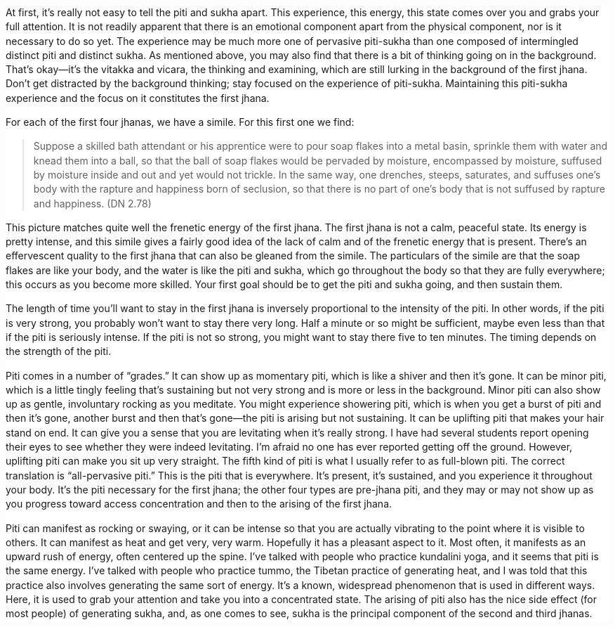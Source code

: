 At first, it’s really not easy to tell the piti and sukha apart. This experience, this energy, this state comes over you and grabs your full attention. It is not readily apparent that there is an emotional component apart from the physical component, nor is it necessary to do so yet. The experience may be much more one of pervasive piti-sukha than one composed of intermingled distinct piti and distinct sukha. As mentioned above, you may also find that there is a bit of thinking going on in the background. That’s okay—it’s the vitakka and vicara, the thinking and examining, which are still lurking in the background of the first jhana. Don’t get distracted by the background thinking; stay focused on the experience of piti-sukha. Maintaining this piti-sukha experience and the focus on it constitutes the first jhana.

For each of the first four jhanas, we have a simile. For this first one we find:

> Suppose a skilled bath attendant or his apprentice were to pour soap flakes into a metal basin, sprinkle them with water and knead them into a ball, so that the ball of soap flakes would be pervaded by moisture, encompassed by moisture, suffused by moisture inside and out and yet would not trickle. In the same way, one drenches, steeps, saturates, and suffuses one’s body with the rapture and happiness born of seclusion, so that there is no part of one’s body that is not suffused by rapture and happiness. (DN 2.78)

This picture matches quite well the frenetic energy of the first jhana. The first jhana is not a calm, peaceful state. Its energy is pretty intense, and this simile gives a fairly good idea of the lack of calm and of the frenetic energy that is present. There’s an effervescent quality to the first jhana that can also be gleaned from the simile. The particulars of the simile are that the soap flakes are like your body, and the water is like the piti and sukha, which go throughout the body so that they are fully everywhere; this occurs as you become more skilled. Your first goal should be to get the piti and sukha going, and then sustain them.

The length of time you’ll want to stay in the first jhana is inversely proportional to the intensity of the piti. In other words, if the piti is very strong, you probably won’t want to stay there very long. Half a minute or so might be sufficient, maybe even less than that if the piti is seriously intense. If the piti is not so strong, you might want to stay there five to ten minutes. The timing depends on the strength of the piti.

Piti comes in a number of “grades.” It can show up as momentary piti, which is like a shiver and then it’s gone. It can be minor piti, which is a little tingly feeling that’s sustaining but not very strong and is more or less in the background. Minor piti can also show up as gentle, involuntary rocking as you meditate. You might experience showering piti, which is when you get a burst of piti and then it’s gone, another burst and then that’s gone—the piti is arising but not sustaining. It can be uplifting piti that makes your hair stand on end. It can give you a sense that you are levitating when it’s really strong. I have had several students report opening their eyes to see whether they were indeed levitating. I’m afraid no one has ever reported getting off the ground. However, uplifting piti can make you sit up very straight. The fifth kind of piti is what I usually refer to as full-blown piti. The correct translation is “all-pervasive piti.” This is the piti that is everywhere. It’s present, it’s sustained, and you experience it throughout your body. It’s the piti necessary for the first jhana; the other four types are pre-jhana piti, and they may or may not show up as you progress toward access concentration and then to the arising of the first jhana.

Piti can manifest as rocking or swaying, or it can be intense so that you are actually vibrating to the point where it is visible to others. It can manifest as heat and get very, very warm. Hopefully it has a pleasant aspect to it. Most often, it manifests as an upward rush of energy, often centered up the spine. I’ve talked with people who practice kundalini yoga, and it seems that piti is the same energy. I’ve talked with people who practice tummo, the Tibetan practice of generating heat, and I was told that this practice also involves generating the same sort of energy. It’s a known, widespread phenomenon that is used in different ways. Here, it is used to grab your attention and take you into a concentrated state. The arising of piti also has the nice side effect (for most people) of generating sukha, and, as one comes to see, sukha is the principal component of the second and third jhanas.
